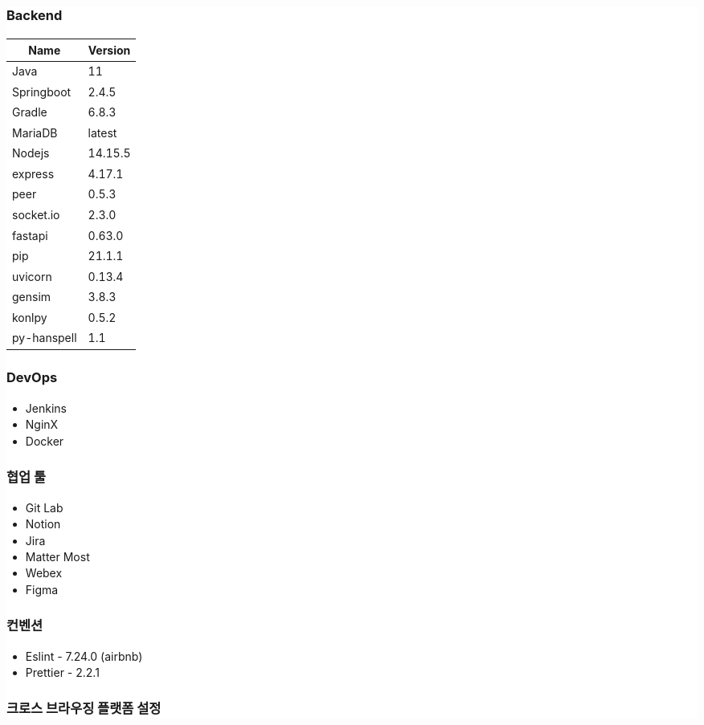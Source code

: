 ### Backend

| Name        | Version |
| ----------- | ------- |
| Java        | 11      |
| Springboot  | 2.4.5   |
| Gradle      | 6.8.3   |
| MariaDB     | latest  |
| Nodejs      | 14.15.5 |
| express     | 4.17.1  |
| peer        | 0.5.3   |
| socket.io   | 2.3.0   |
| fastapi     | 0.63.0  |
| pip         | 21.1.1  |
| uvicorn     | 0.13.4  |
| gensim      | 3.8.3   |
| konlpy      | 0.5.2   |
| py-hanspell | 1.1     |


### DevOps

- Jenkins
- NginX
- Docker

### 협업 툴

- Git Lab
- Notion
- Jira
- Matter Most
- Webex 
- Figma

### 컨벤션

- Eslint - 7.24.0 (airbnb)
- Prettier - 2.2.1

### 크로스 브라우징 플랫폼 설정
